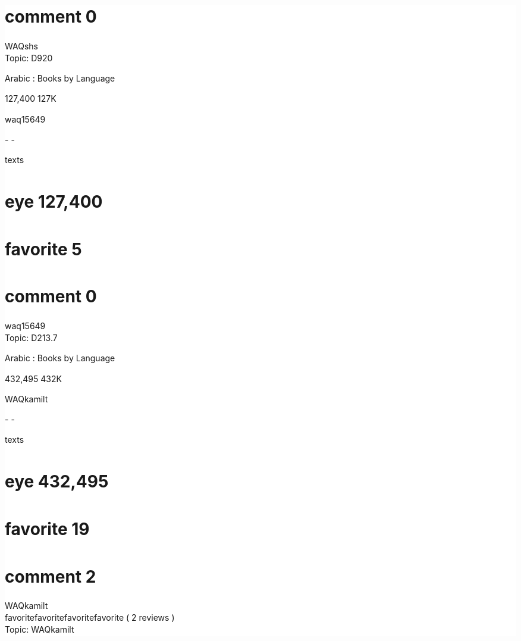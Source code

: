 <span class="iconochive-comment" aria-hidden="true"></span><span class="sr-only">comment</span> 0
=================================================================================================

WAQshs  
Topic: D920  

<a href="/details/booksbylanguage_arabic" class="stealth"></a>

Arabic : Books by Language

127,400 127K

[](/details/waq15649 "waq15649")

waq15649

\- -

<span class="iconochive-texts" aria-hidden="true"></span><span class="sr-only">texts</span>

<span class="iconochive-eye" aria-hidden="true"></span><span class="sr-only">eye</span> 127,400
===============================================================================================

<span class="iconochive-favorite" aria-hidden="true"></span><span class="sr-only">favorite</span> 5
===================================================================================================

<span class="iconochive-comment" aria-hidden="true"></span><span class="sr-only">comment</span> 0
=================================================================================================

waq15649  
Topic: D213.7  

<a href="/details/booksbylanguage_arabic" class="stealth"></a>

Arabic : Books by Language

432,495 432K

[](/details/WAQkamilt "WAQkamilt")

WAQkamilt

\- -

<span class="iconochive-texts" aria-hidden="true"></span><span class="sr-only">texts</span>

<span class="iconochive-eye" aria-hidden="true"></span><span class="sr-only">eye</span> 432,495
===============================================================================================

<span class="iconochive-favorite" aria-hidden="true"></span><span class="sr-only">favorite</span> 19
====================================================================================================

<span class="iconochive-comment" aria-hidden="true"></span><span class="sr-only">comment</span> 2
=================================================================================================

WAQkamilt  
<span alt="4.00 out of 5 stars" title="4.00 out of 5 stars"><span class="iconochive-favorite" aria-hidden="true"></span><span class="sr-only">favorite</span><span class="iconochive-favorite" aria-hidden="true"></span><span class="sr-only">favorite</span><span class="iconochive-favorite" aria-hidden="true"></span><span class="sr-only">favorite</span><span class="iconochive-favorite" aria-hidden="true"></span><span class="sr-only">favorite</span></span> ( 2 reviews )  
Topic: WAQkamilt  
